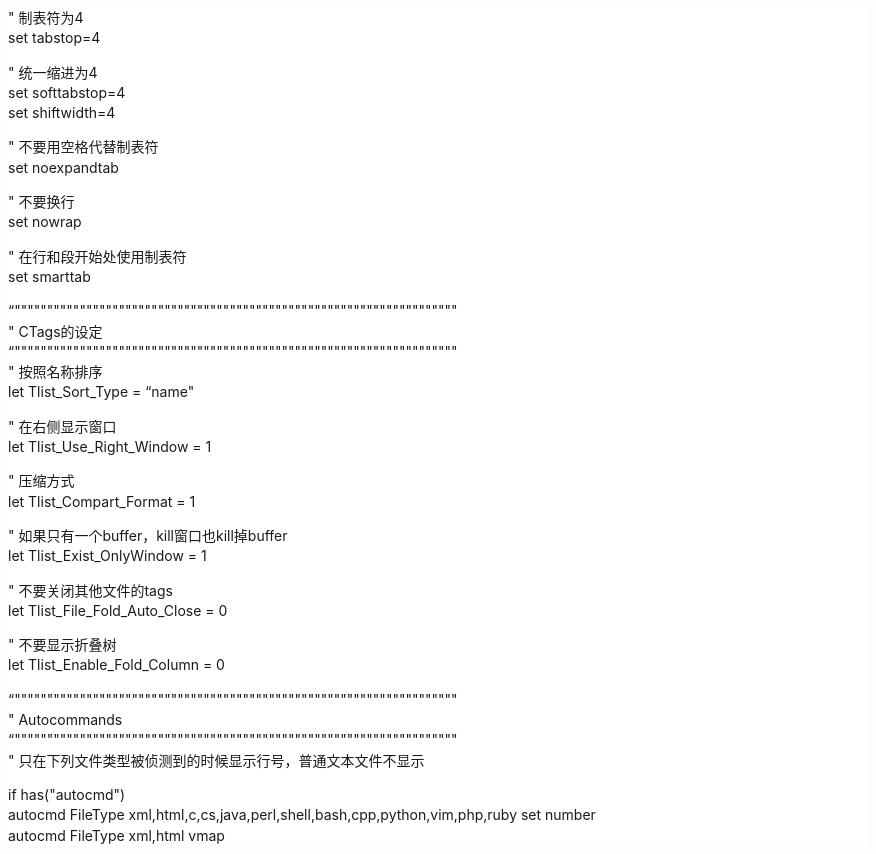 " 制表符为4   
set tabstop=4   

" 统一缩进为4   
set softtabstop=4   
set shiftwidth=4   

" 不要用空格代替制表符   
set noexpandtab   

" 不要换行   
set nowrap   

" 在行和段开始处使用制表符   
set smarttab   

“""""""""""""""""""""""""""""""""""""""""""""""""""""""""""""""""""""   
" CTags的设定   
“""""""""""""""""""""""""""""""""""""""""""""""""""""""""""""""""""""   
" 按照名称排序   
let Tlist_Sort_Type = “name"   

" 在右侧显示窗口   
let Tlist_Use_Right_Window = 1   

" 压缩方式   
let Tlist_Compart_Format = 1   

" 如果只有一个buffer，kill窗口也kill掉buffer   
let Tlist_Exist_OnlyWindow = 1   

" 不要关闭其他文件的tags   
let Tlist_File_Fold_Auto_Close = 0   

" 不要显示折叠树   
let Tlist_Enable_Fold_Column = 0   

“""""""""""""""""""""""""""""""""""""""""""""""""""""""""""""""""""""   
" Autocommands   
“""""""""""""""""""""""""""""""""""""""""""""""""""""""""""""""""""""   
" 只在下列文件类型被侦测到的时候显示行号，普通文本文件不显示   

if has("autocmd")   
autocmd FileType xml,html,c,cs,java,perl,shell,bash,cpp,python,vim,php,ruby set number   
autocmd FileType xml,html vmap
